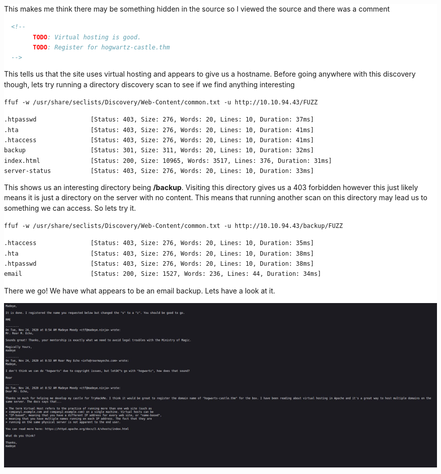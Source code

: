 
This makes me think there may be something hidden in the source so I viewed the source and there was a comment

```html
  <!--
        TODO: Virtual hosting is good. 
        TODO: Register for hogwartz-castle.thm
  -->
```

This tells us that the site uses virtual hosting and appears to give us a hostname. Before going anywhere with this discovery though, lets try running a directory discovery scan to see if we find anything interesting

`ffuf -w /usr/share/seclists/Discovery/Web-Content/common.txt -u http://10.10.94.43/FUZZ`

```
.htpasswd               [Status: 403, Size: 276, Words: 20, Lines: 10, Duration: 37ms]
.hta                    [Status: 403, Size: 276, Words: 20, Lines: 10, Duration: 41ms]
.htaccess               [Status: 403, Size: 276, Words: 20, Lines: 10, Duration: 41ms]
backup                  [Status: 301, Size: 311, Words: 20, Lines: 10, Duration: 32ms]
index.html              [Status: 200, Size: 10965, Words: 3517, Lines: 376, Duration: 31ms]
server-status           [Status: 403, Size: 276, Words: 20, Lines: 10, Duration: 33ms]
```

This shows us an interesting directory being **/backup**. Visiting this directory gives us a 403 forbidden however this just likely means it is just a directory on the server with no content. This means that running another scan on this directory may lead us to something we can access. So lets try it.

`ffuf -w /usr/share/seclists/Discovery/Web-Content/common.txt -u http://10.10.94.43/backup/FUZZ`

```
.htaccess               [Status: 403, Size: 276, Words: 20, Lines: 10, Duration: 35ms]
.hta                    [Status: 403, Size: 276, Words: 20, Lines: 10, Duration: 38ms]
.htpasswd               [Status: 403, Size: 276, Words: 20, Lines: 10, Duration: 38ms]
email                   [Status: 200, Size: 1527, Words: 236, Lines: 44, Duration: 34ms]
```

There we go! We have what appears to be an email backup. Lets have a look at it.

![Image showing the email backup as found on the webserver](/writeups/madeyescastle/email.JPG "Email Image")
